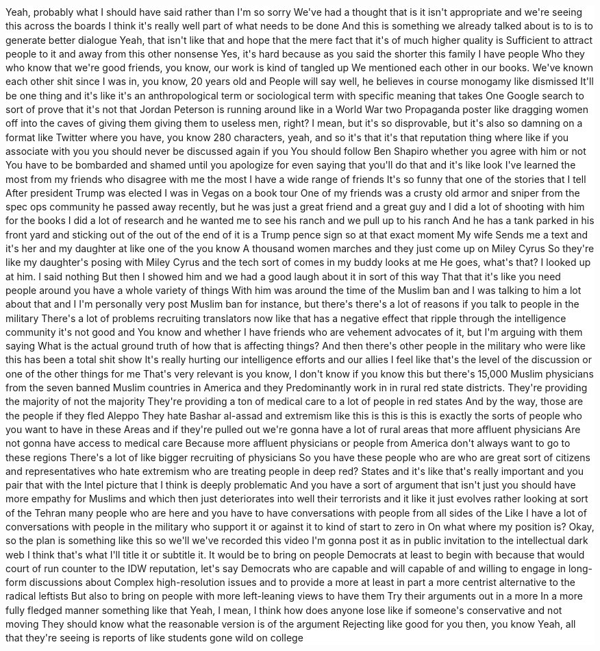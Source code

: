 Yeah, probably what I should have said rather than I'm so sorry We've had a thought that is it isn't appropriate and we're seeing this across the boards I think it's really well part of what needs to be done And this is something we already talked about is to is to generate better dialogue Yeah, that isn't like that and hope that the mere fact that it's of much higher quality is Sufficient to attract people to it and away from this other nonsense Yes, it's hard because as you said the shorter this family I have people Who they who know that we're good friends, you know, our work is kind of tangled up We mentioned each other in our books. We've known each other shit since I was in, you know, 20 years old and People will say well, he believes in course monogamy like dismissed It'll be one thing and it's like it's an anthropological term or sociological term with specific meaning that takes One Google search to sort of prove that it's not that Jordan Peterson is running around like in a World War two Propaganda poster like dragging women off into the caves of giving them giving them to useless men, right? I mean, but it's so disprovable, but it's also so damning on a format like Twitter where you have, you know 280 characters, yeah, and so it's that it's that reputation thing where like if you associate with you you should never be discussed again if you You should follow Ben Shapiro whether you agree with him or not You have to be bombarded and shamed until you apologize for even saying that you'll do that and it's like look I've learned the most from my friends who disagree with me the most I have a wide range of friends It's so funny that one of the stories that I tell After president Trump was elected I was in Vegas on a book tour One of my friends was a crusty old armor and sniper from the spec ops community he passed away recently, but he was just a great friend and a great guy and I did a lot of shooting with him for the books I did a lot of research and he wanted me to see his ranch and we pull up to his ranch And he has a tank parked in his front yard and sticking out of the out of the end of it is a Trump pence sign so at that exact moment My wife Sends me a text and it's her and my daughter at like one of the you know A thousand women marches and they just come up on Miley Cyrus So they're like my daughter's posing with Miley Cyrus and the tech sort of comes in my buddy looks at me He goes, what's that? I looked up at him. I said nothing But then I showed him and we had a good laugh about it in sort of this way That that it's like you need people around you have a whole variety of things With him was around the time of the Muslim ban and I was talking to him a lot about that and I I'm personally very post Muslim ban for instance, but there's there's a lot of reasons if you talk to people in the military There's a lot of problems recruiting translators now like that has a negative effect that ripple through the intelligence community it's not good and You know and whether I have friends who are vehement advocates of it, but I'm arguing with them saying What is the actual ground truth of how that is affecting things? And then there's other people in the military who were like this has been a total shit show It's really hurting our intelligence efforts and our allies I feel like that's the level of the discussion or one of the other things for me That's very relevant is you know, I don't know if you know this but there's 15,000 Muslim physicians from the seven banned Muslim countries in America and they Predominantly work in in rural red state districts. They're providing the majority of not the majority They're providing a ton of medical care to a lot of people in red states And by the way, those are the people if they fled Aleppo They hate Bashar al-assad and extremism like this is this is this is exactly the sorts of people who you want to have in these Areas and if they're pulled out we're gonna have a lot of rural areas that more affluent physicians Are not gonna have access to medical care Because more affluent physicians or people from America don't always want to go to these regions There's a lot of like bigger recruiting of physicians So you have these people who are who are great sort of citizens and representatives who hate extremism who are treating people in deep red? States and it's like that's really important and you pair that with the Intel picture that I think is deeply problematic And you have a sort of argument that isn't just you should have more empathy for Muslims and which then just deteriorates into well their terrorists and it like it just evolves rather looking at sort of the Tehran many people who are here and you have to have conversations with people from all sides of the Like I have a lot of conversations with people in the military who support it or against it to kind of start to zero in On what where my position is? Okay, so the plan is something like this so we'll we've recorded this video I'm gonna post it as in public invitation to the intellectual dark web I think that's what I'll title it or subtitle it. It would be to bring on people Democrats at least to begin with because that would court of run counter to the IDW reputation, let's say Democrats who are capable and will capable of and willing to engage in long-form discussions about Complex high-resolution issues and to provide a more at least in part a more centrist alternative to the radical leftists But also to bring on people with more left-leaning views to have them Try their arguments out in a more In a more fully fledged manner something like that Yeah, I mean, I think how does anyone lose like if someone's conservative and not moving They should know what the reasonable version is of the argument Rejecting like good for you then, you know Yeah, all that they're seeing is reports of like students gone wild on college